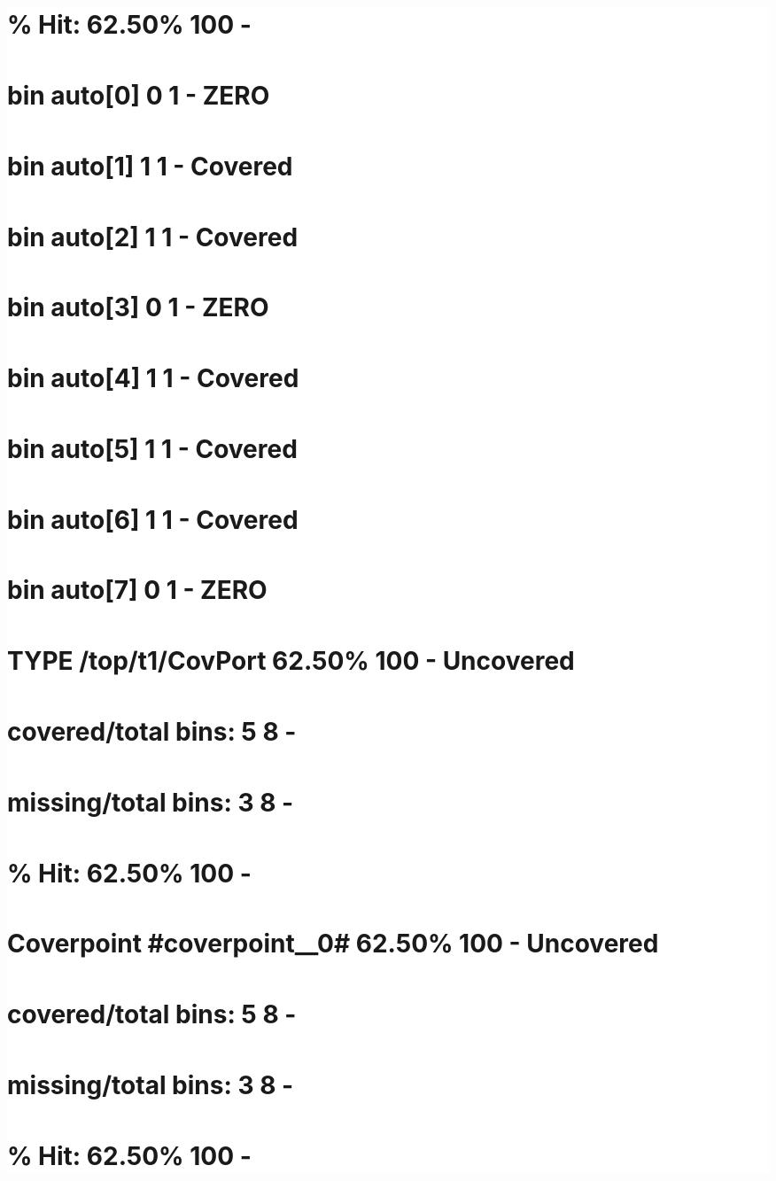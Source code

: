 #         % Hit:                                         62.50%        100          -                      
#         bin auto[0]                                         0          1          -    ZERO                 
#         bin auto[1]                                         1          1          -    Covered              
#         bin auto[2]                                         1          1          -    Covered              
#         bin auto[3]                                         0          1          -    ZERO                 
#         bin auto[4]                                         1          1          -    Covered              
#         bin auto[5]                                         1          1          -    Covered              
#         bin auto[6]                                         1          1          -    Covered              
#         bin auto[7]                                         0          1          -    ZERO                 
#  TYPE /top/t1/CovPort                                  62.50%        100          -    Uncovered            
#     covered/total bins:                                     5          8          -                      
#     missing/total bins:                                     3          8          -                      
#     % Hit:                                             62.50%        100          -                      
#     Coverpoint #coverpoint__0#                         62.50%        100          -    Uncovered            
#         covered/total bins:                                 5          8          -                      
#         missing/total bins:                                 3          8          -                      
#         % Hit:                                         62.50%        100          -                      